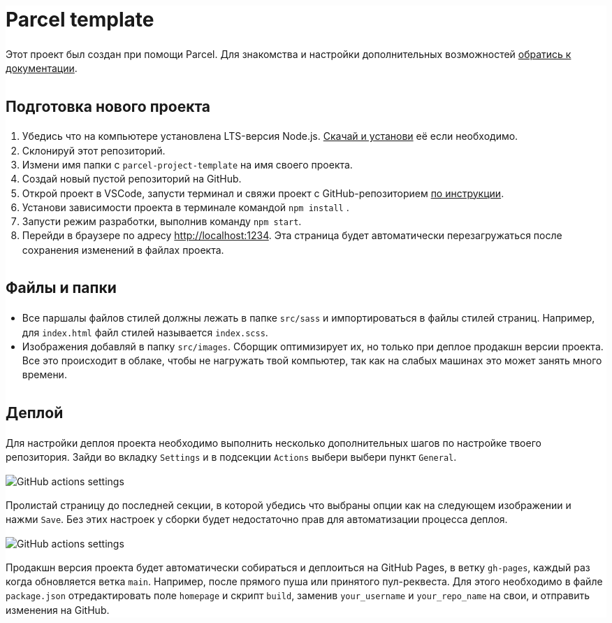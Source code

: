 



# Parcel template

Этот проект был создан при помощи Parcel. Для знакомства и настройки
дополнительных возможностей [обратись к документации](https://parceljs.org/).

## Подготовка нового проекта

1. Убедись что на компьютере установлена LTS-версия Node.js.
   [Скачай и установи](https://nodejs.org/en/) её если необходимо.
2. Склонируй этот репозиторий.
3. Измени имя папки с `parcel-project-template` на имя своего проекта.
4. Создай новый пустой репозиторий на GitHub.
5. Открой проект в VSCode, запусти терминал и свяжи проект с GitHub-репозиторием
   [по инструкции](https://docs.github.com/en/get-started/getting-started-with-git/managing-remote-repositories#changing-a-remote-repositorys-url).
6. Установи зависимости проекта в терминале командой `npm install` .
7. Запусти режим разработки, выполнив команду `npm start`.
8. Перейди в браузере по адресу [http://localhost:1234](http://localhost:1234).
   Эта страница будет автоматически перезагружаться после сохранения изменений в
   файлах проекта.

## Файлы и папки

- Все паршалы файлов стилей должны лежать в папке `src/sass` и импортироваться в
  файлы стилей страниц. Например, для `index.html` файл стилей называется
  `index.scss`.
- Изображения добавляй в папку `src/images`. Сборщик оптимизирует их, но только
  при деплое продакшн версии проекта. Все это происходит в облаке, чтобы не
  нагружать твой компьютер, так как на слабых машинах это может занять много
  времени.

## Деплой

Для настройки деплоя проекта необходимо выполнить несколько дополнительных шагов
по настройке твоего репозитория. Зайди во вкладку `Settings` и в подсекции
`Actions` выбери выбери пункт `General`.

![GitHub actions settings](./assets/actions-config-step-1.png)

Пролистай страницу до последней секции, в которой убедись что выбраны опции как
на следующем изображении и нажми `Save`. Без этих настроек у сборки будет
недостаточно прав для автоматизации процесса деплоя.

![GitHub actions settings](./assets/actions-config-step-2.png)

Продакшн версия проекта будет автоматически собираться и деплоиться на GitHub
Pages, в ветку `gh-pages`, каждый раз когда обновляется ветка `main`. Например,
после прямого пуша или принятого пул-реквеста. Для этого необходимо в файле
`package.json` отредактировать поле `homepage` и скрипт `build`, заменив
`your_username` и `your_repo_name` на свои, и отправить изменения на GitHub.
